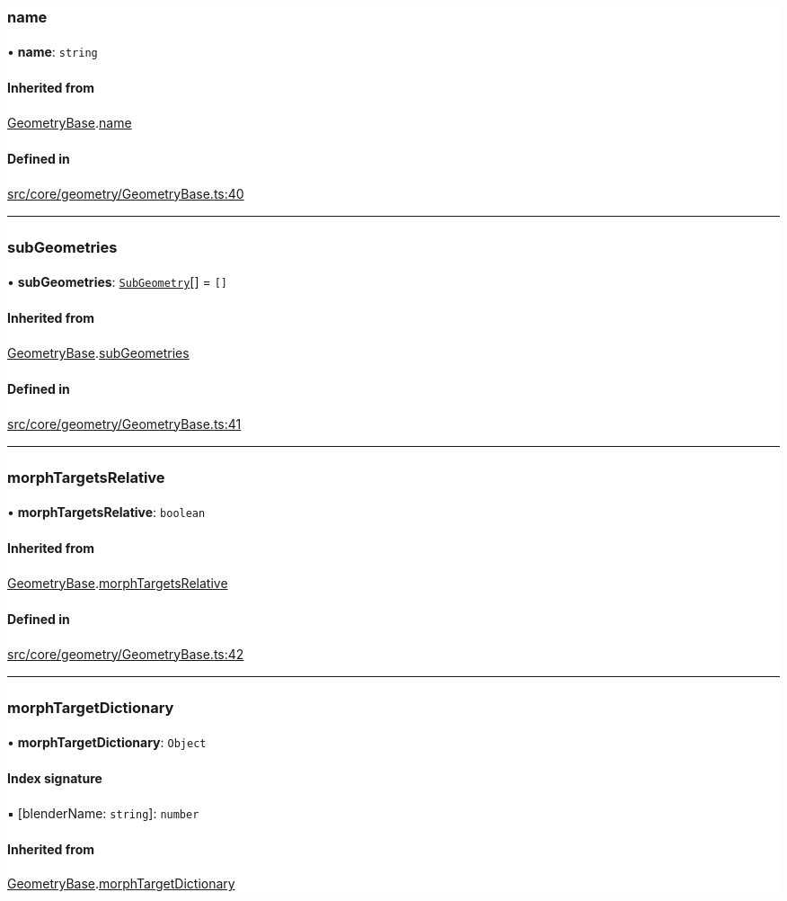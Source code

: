 ### name

• **name**: `string`

#### Inherited from

[GeometryBase](GeometryBase.md).[name](GeometryBase.md#name)

#### Defined in

[src/core/geometry/GeometryBase.ts:40](https://github.com/Orillusion/orillusion/blob/main/src/core/geometry/GeometryBase.ts#L40)

___

### subGeometries

• **subGeometries**: [`SubGeometry`](SubGeometry.md)[] = `[]`

#### Inherited from

[GeometryBase](GeometryBase.md).[subGeometries](GeometryBase.md#subgeometries)

#### Defined in

[src/core/geometry/GeometryBase.ts:41](https://github.com/Orillusion/orillusion/blob/main/src/core/geometry/GeometryBase.ts#L41)

___

### morphTargetsRelative

• **morphTargetsRelative**: `boolean`

#### Inherited from

[GeometryBase](GeometryBase.md).[morphTargetsRelative](GeometryBase.md#morphtargetsrelative)

#### Defined in

[src/core/geometry/GeometryBase.ts:42](https://github.com/Orillusion/orillusion/blob/main/src/core/geometry/GeometryBase.ts#L42)

___

### morphTargetDictionary

• **morphTargetDictionary**: `Object`

#### Index signature

▪ [blenderName: `string`]: `number`

#### Inherited from

[GeometryBase](GeometryBase.md).[morphTargetDictionary](GeometryBase.md#morphtargetdictionary)
